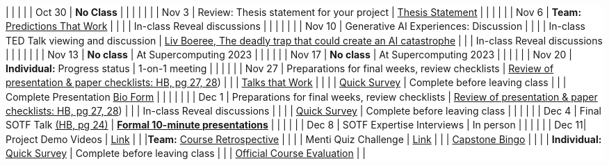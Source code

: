 | | | |
| Oct 30 | **No Class** | |
| | | |
| Nov 3 | Review: Thesis statement for your project | [Thesis Statement](./ThesisStatement.md) |
| | | |
| Nov 6 | **Team:** [Predictions That Work](https://collegeville.github.io/Scribe/PredictionsThatWork/)  | |
| | In-class Reveal discussions | |
| | | |
| Nov 10 | Generative AI Experiences: Discussion | |
| | In-class TED Talk viewing and discussion | [Liv Boeree, The deadly trap that could create an AI catastrophe](https://www.ted.com/talks/liv_boeree_the_deadly_trap_that_could_create_an_ai_catastrophe) |
| | In-class Reveal discussions | |
| | | |
| Nov 13 | **No class** | At Supercomputing 2023 |
| | | |
| Nov 17 | **No class** | At Supercomputing 2023 |
| | | |
| Nov 20 | **Individual:** Progress status | 1-on-1 meeting |
| | | |
| Nov 27 | Preparations for final weeks, review checklists | [Review of presentation & paper checklists: HB, pg 27, 28](../CSCI373CourseHandbookLatestEdition.pdf))  |
| | [Talks that Work](https://docs.google.com/presentation/d/18RR58xUXb1QSBwlVpYIxsFdQDxRnaB3TyXY_g8xcTcw/edit?usp=sharing) | |
| | [Quick Survey](https://forms.gle/v77ztSXy42bzjfKF8) | Complete before leaving class  |
| | Complete Presentation [Bio Form](https://forms.gle/d6xJTCqofyq4jXGh8) | |
| | | |
| Dec 1 | Preparations for final weeks, review checklists | [Review of presentation & paper checklists: HB, pg 27, 28](../CSCI373CourseHandbookLatestEdition.pdf))  |
| | In-class Reveal discussions |  |
| | [Quick Survey](https://forms.gle/v77ztSXy42bzjfKF8) | Complete before leaving class  |
| | | |
| Dec 4 | Final SOTF Talk [(HB, pg 24)](../CSCI373CourseHandbookLatestEdition.pdf) | [**Formal 10-minute presentations**](../2023-Fall-Final-Presentation-Schedule) |
| | | |
| Dec 8 | SOTF Expertise Interviews | In person |
| | | |
| Dec 11| Project Demo Videos | [Link](https://docs.google.com/spreadsheets/d/1mxVe5t8q1eVcIYhp3C9jtcapS1hhovJkMEViuquVHKU/edit#gid=0) |
| |**Team:** [Course Retrospective](https://collegeville.github.io/Scribe/Retrospectives/) |  |
| | Menti Quiz Challenge | [Link](https://www.mentimeter.com/app/presentation/al9nm9s2mayvyp167dd1f3xv4qgvu4i4/me45uihw3d4p) |
| | [Capstone Bingo](../Bingo/Capstone-Bingo/) | |
| | **Individual:** [Quick Survey](https://forms.gle/v77ztSXy42bzjfKF8) | Complete before leaving class |
| | [Official Course Evaluation](https://csbsju.iasystem.org/survey/16139) | |